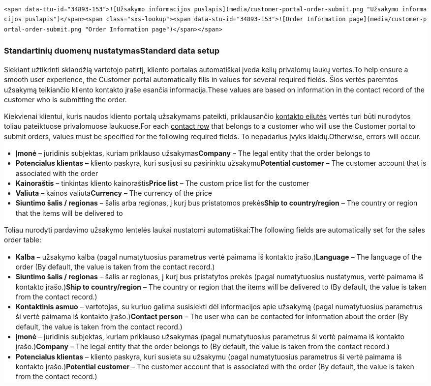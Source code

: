     <span data-ttu-id="34893-153">![Užsakymo informacijos puslapis](media/customer-portal-order-submit.png "Užsakymo informacijos puslapis")</span><span class="sxs-lookup"><span data-stu-id="34893-153">![Order Information page](media/customer-portal-order-submit.png "Order Information page")</span></span>

### <a name="standard-data-setup"></a><span data-ttu-id="34893-154">Standartinių duomenų nustatymas</span><span class="sxs-lookup"><span data-stu-id="34893-154">Standard data setup</span></span>

<span data-ttu-id="34893-155">Siekiant užtikrinti sklandžią vartotojo patirtį, kliento portalas automatiškai įveda kelių privalomų laukų vertes.</span><span class="sxs-lookup"><span data-stu-id="34893-155">To help ensure a smooth user experience, the Customer portal automatically fills in values for several required fields.</span></span> <span data-ttu-id="34893-156">Šios vertės paremtos užsakymą teikiančio kliento kontakto įraše esančia informacija.</span><span class="sxs-lookup"><span data-stu-id="34893-156">These values are based on information in the contact record of the customer who is submitting the order.</span></span>

<span data-ttu-id="34893-157">Kiekvienai klientui, kuris naudos kliento portalą užsakymams pateikti, priklausančio [kontakto eilutės](https://docs.microsoft.com/powerapps/maker/portals/configure/configure-contacts) vertės turi būti nurodytos toliau pateiktuose privalomuose laukuose.</span><span class="sxs-lookup"><span data-stu-id="34893-157">For each [contact row](https://docs.microsoft.com/powerapps/maker/portals/configure/configure-contacts) that belongs to a customer who will use the Customer portal to submit orders, values must be specified for the following required fields.</span></span> <span data-ttu-id="34893-158">To nepadarius įvyks klaidų.</span><span class="sxs-lookup"><span data-stu-id="34893-158">Otherwise, errors will occur.</span></span>

- <span data-ttu-id="34893-159">**Įmonė** – juridinis subjektas, kuriam priklauso užsakymas</span><span class="sxs-lookup"><span data-stu-id="34893-159">**Company** – The legal entity that the order belongs to</span></span>
- <span data-ttu-id="34893-160">**Potencialus klientas** – kliento paskyra, kuri susijusi su pasirinktu užsakymu</span><span class="sxs-lookup"><span data-stu-id="34893-160">**Potential customer** – The customer account that is associated with the order</span></span>
- <span data-ttu-id="34893-161">**Kainoraštis** – tinkintas kliento kainoraštis</span><span class="sxs-lookup"><span data-stu-id="34893-161">**Price list** – The custom price list for the customer</span></span>
- <span data-ttu-id="34893-162">**Valiuta** – kainos valiuta</span><span class="sxs-lookup"><span data-stu-id="34893-162">**Currency** – The currency of the price</span></span>
- <span data-ttu-id="34893-163">**Siuntimo šalis / regionas** – šalis arba regionas, į kurį bus pristatomos prekės</span><span class="sxs-lookup"><span data-stu-id="34893-163">**Ship to country/region** – The country or region that the items will be delivered to</span></span>

<span data-ttu-id="34893-164">Toliau nurodyti pardavimo užsakymo lentelės laukai nustatomi automatiškai:</span><span class="sxs-lookup"><span data-stu-id="34893-164">The following fields are automatically set for the sales order table:</span></span>

- <span data-ttu-id="34893-165">**Kalba** – užsakymo kalba (pagal numatytuosius parametrus vertė paimama iš kontakto įrašo.)</span><span class="sxs-lookup"><span data-stu-id="34893-165">**Language** – The language of the order (By default, the value is taken from the contact record.)</span></span>
- <span data-ttu-id="34893-166">**Siuntimo šalis / regionas** – šalis ar regionas, į kurį bus pristatytos prekės (pagal numatytuosius nustatymus, vertė paimama iš kontakto įrašo.)</span><span class="sxs-lookup"><span data-stu-id="34893-166">**Ship to country/region** – The country or region that the items will be delivered to (By default, the value is taken from the contact record.)</span></span>
- <span data-ttu-id="34893-167">**Kontaktinis asmuo** – vartotojas, su kuriuo galima susisiekti dėl informacijos apie užsakymą (pagal numatytuosius parametrus ši vertė paimama iš kontakto įrašo.)</span><span class="sxs-lookup"><span data-stu-id="34893-167">**Contact person** – The user who can be contacted for information about the order (By default, the value is taken from the contact record.)</span></span>
- <span data-ttu-id="34893-168">**Įmonė** – juridinis subjektas, kuriam priklauso užsakymas (pagal numatytuosius parametrus ši vertė paimama iš kontakto įrašo.)</span><span class="sxs-lookup"><span data-stu-id="34893-168">**Company** – The legal entity that the order belongs to (By default, the value is taken from the contact record.)</span></span>
- <span data-ttu-id="34893-169">**Potencialus klientas** – kliento paskyra, kuri susieta su užsakymu (pagal numatytuosius parametrus ši vertė paimama iš kontakto įrašo.)</span><span class="sxs-lookup"><span data-stu-id="34893-169">**Potential customer** – The customer account that is associated with the order (By default, the value is taken from the contact record.)</span></span>
